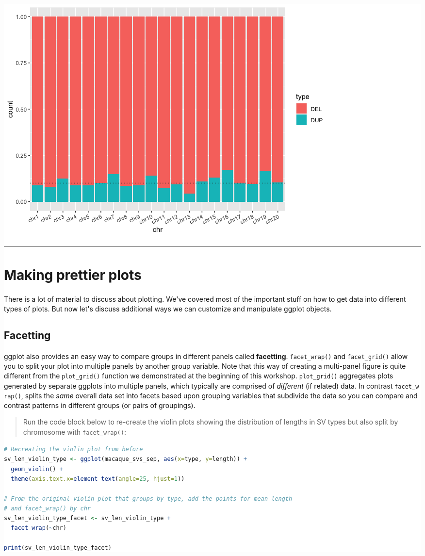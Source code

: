 ![](R-workshop-2023-Part3_files/figure-html/sv-count-barplot-chr-prop-piped-1.png)

------

# Making prettier plots

There is a lot of material to discuss about plotting. We've covered most of the important stuff on how to get data into different types of plots. But now let's discuss additional ways we can customize and manipulate ggplot objects.

## Facetting

ggplot also provides an easy way to compare groups in different panels called **facetting**. `facet_wrap()` and `facet_grid()` allow you to split your plot into multiple panels by another group variable. Note that this way of creating a multi-panel figure is quite different from the `plot_grid()` function we demonstrated at the beginning of this workshop. `plot_grid()` aggregates plots generated by separate ggplots into multiple panels, which typically are comprised of *different* (if related) data. In contrast `facet_wrap()`, splits the *same* overall data set into facets based upon grouping variables that subdivide the data so you can compare and contrast patterns in different groups (or pairs of groupings).

> Run the code block below to re-create the violin plots showing the distribution of lengths in SV types but also split by chromosome with `facet_wrap()`:


```r
# Recreating the violin plot from before
sv_len_violin_type <- ggplot(macaque_svs_sep, aes(x=type, y=length)) +
  geom_violin() +
  theme(axis.text.x=element_text(angle=25, hjust=1))

# From the original violin plot that groups by type, add the points for mean length
# and facet_wrap() by chr
sv_len_violin_type_facet <- sv_len_violin_type +
  facet_wrap(~chr)

print(sv_len_violin_type_facet)
```
